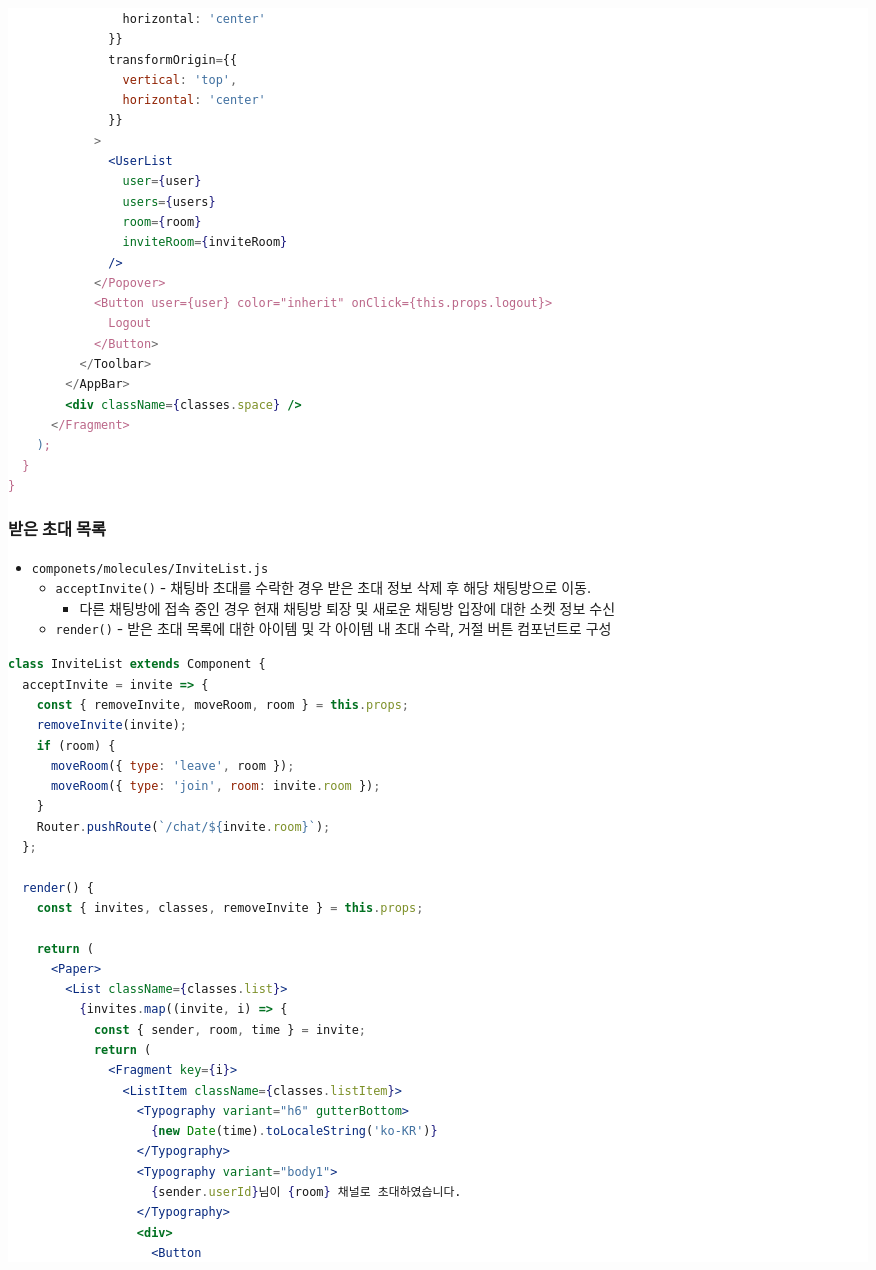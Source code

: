 ```jsx
                horizontal: 'center'
              }}
              transformOrigin={{
                vertical: 'top',
                horizontal: 'center'
              }}
            >
              <UserList
                user={user}
                users={users}
                room={room}
                inviteRoom={inviteRoom}
              />
            </Popover>
            <Button user={user} color="inherit" onClick={this.props.logout}>
              Logout
            </Button>
          </Toolbar>
        </AppBar>
        <div className={classes.space} />
      </Fragment>
    );
  }
}
```

### 받은 초대 목록

- `componets/molecules/InviteList.js`
  - `acceptInvite()` - 채팅바 초대를 수락한 경우 받은 초대 정보 삭제 후 해당 채팅방으로 이동.
    - 다른 채팅방에 접속 중인 경우 현재 채팅방 퇴장 및 새로운 채팅방 입장에 대한 소켓 정보 수신
  - `render()` - 받은 초대 목록에 대한 아이템 및 각 아이템 내 초대 수락, 거절 버튼 컴포넌트로 구성

```jsx
class InviteList extends Component {
  acceptInvite = invite => {
    const { removeInvite, moveRoom, room } = this.props;
    removeInvite(invite);
    if (room) {
      moveRoom({ type: 'leave', room });
      moveRoom({ type: 'join', room: invite.room });
    }
    Router.pushRoute(`/chat/${invite.room}`);
  };

  render() {
    const { invites, classes, removeInvite } = this.props;

    return (
      <Paper>
        <List className={classes.list}>
          {invites.map((invite, i) => {
            const { sender, room, time } = invite;
            return (
              <Fragment key={i}>
                <ListItem className={classes.listItem}>
                  <Typography variant="h6" gutterBottom>
                    {new Date(time).toLocaleString('ko-KR')}
                  </Typography>
                  <Typography variant="body1">
                    {sender.userId}님이 {room} 채널로 초대하였습니다.
                  </Typography>
                  <div>
                    <Button
```